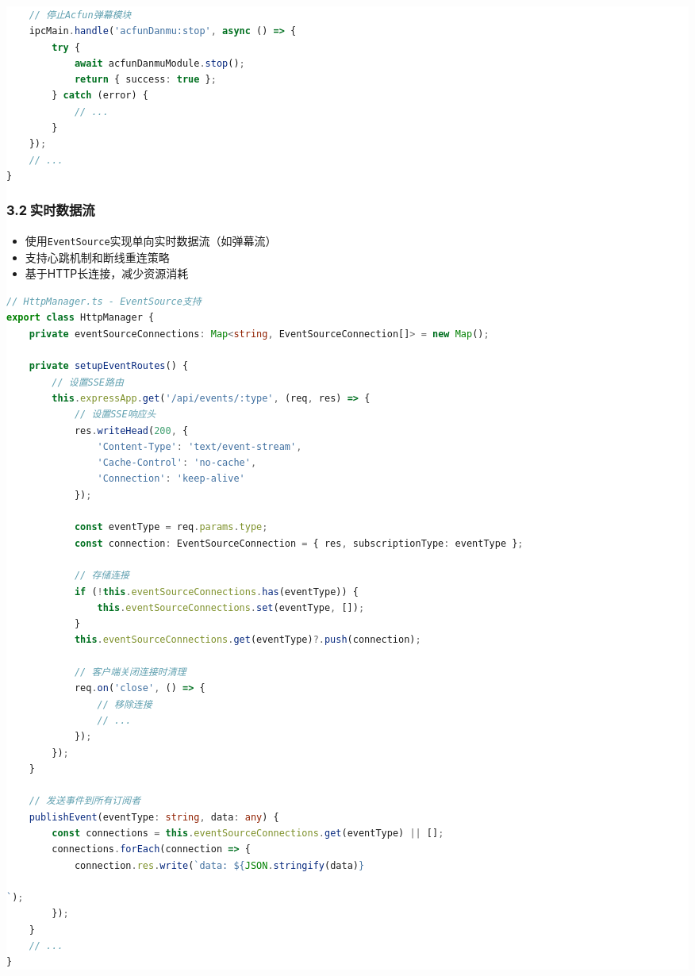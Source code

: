 ```typescript
    // 停止Acfun弹幕模块
    ipcMain.handle('acfunDanmu:stop', async () => {
        try {
            await acfunDanmuModule.stop();
            return { success: true };
        } catch (error) {
            // ...
        }
    });
    // ...
}
```

### 3.2 实时数据流

- 使用`EventSource`实现单向实时数据流（如弹幕流）
- 支持心跳机制和断线重连策略
- 基于HTTP长连接，减少资源消耗

```typescript
// HttpManager.ts - EventSource支持
export class HttpManager {
    private eventSourceConnections: Map<string, EventSourceConnection[]> = new Map();

    private setupEventRoutes() {
        // 设置SSE路由
        this.expressApp.get('/api/events/:type', (req, res) => {
            // 设置SSE响应头
            res.writeHead(200, {
                'Content-Type': 'text/event-stream',
                'Cache-Control': 'no-cache',
                'Connection': 'keep-alive'
            });

            const eventType = req.params.type;
            const connection: EventSourceConnection = { res, subscriptionType: eventType };

            // 存储连接
            if (!this.eventSourceConnections.has(eventType)) {
                this.eventSourceConnections.set(eventType, []);
            }
            this.eventSourceConnections.get(eventType)?.push(connection);

            // 客户端关闭连接时清理
            req.on('close', () => {
                // 移除连接
                // ...
            });
        });
    }

    // 发送事件到所有订阅者
    publishEvent(eventType: string, data: any) {
        const connections = this.eventSourceConnections.get(eventType) || [];
        connections.forEach(connection => {
            connection.res.write(`data: ${JSON.stringify(data)}

`);
        });
    }
    // ...
}
```
